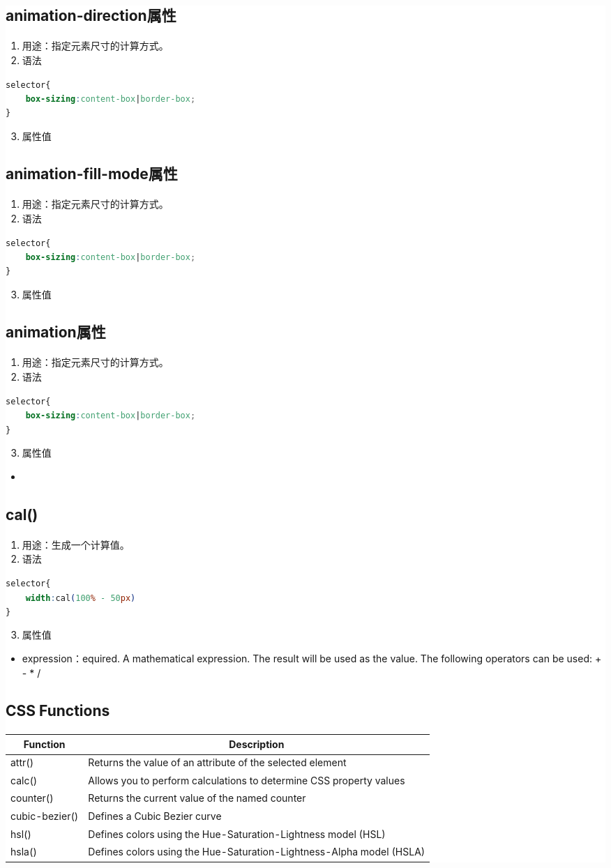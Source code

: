 ## animation-direction属性
1. 用途：指定元素尺寸的计算方式。
2. 语法
```css
selector{
	box-sizing:content-box|border-box; 
}
``` 
3. 属性值

## animation-fill-mode属性
1. 用途：指定元素尺寸的计算方式。
2. 语法
```css
selector{
	box-sizing:content-box|border-box; 
}
``` 
3. 属性值

## animation属性
1. 用途：指定元素尺寸的计算方式。
2. 语法
```css
selector{
	box-sizing:content-box|border-box; 
}
``` 
3. 属性值
- 






## cal()
1. 用途：生成一个计算值。
2. 语法
```css
selector{
	width:cal(100% - 50px)
}
```
3. 属性值
- expression：equired. A mathematical expression. The result will be used as the value. The following operators can be used: + - * /

## CSS Functions

|Function|Description|
|-|-|
|attr()|	Returns the value of an attribute of the selected element|
|calc()	|Allows you to perform calculations to determine CSS property values|
|counter()|	Returns the current value of the named counter|
|cubic-bezier()	|Defines a Cubic Bezier curve|
|hsl()	|Defines colors using the Hue-Saturation-Lightness model (HSL)|
|hsla()|	Defines colors using the Hue-Saturation-Lightness-Alpha model (HSLA)|